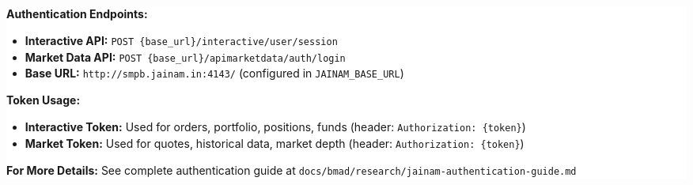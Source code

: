 **Authentication Endpoints:**
- **Interactive API:** `POST {base_url}/interactive/user/session`
- **Market Data API:** `POST {base_url}/apimarketdata/auth/login`
- **Base URL:** `http://smpb.jainam.in:4143/` (configured in `JAINAM_BASE_URL`)

**Token Usage:**
- **Interactive Token:** Used for orders, portfolio, positions, funds (header: `Authorization: {token}`)
- **Market Token:** Used for quotes, historical data, market depth (header: `Authorization: {token}`)

**For More Details:** See complete authentication guide at `docs/bmad/research/jainam-authentication-guide.md`

